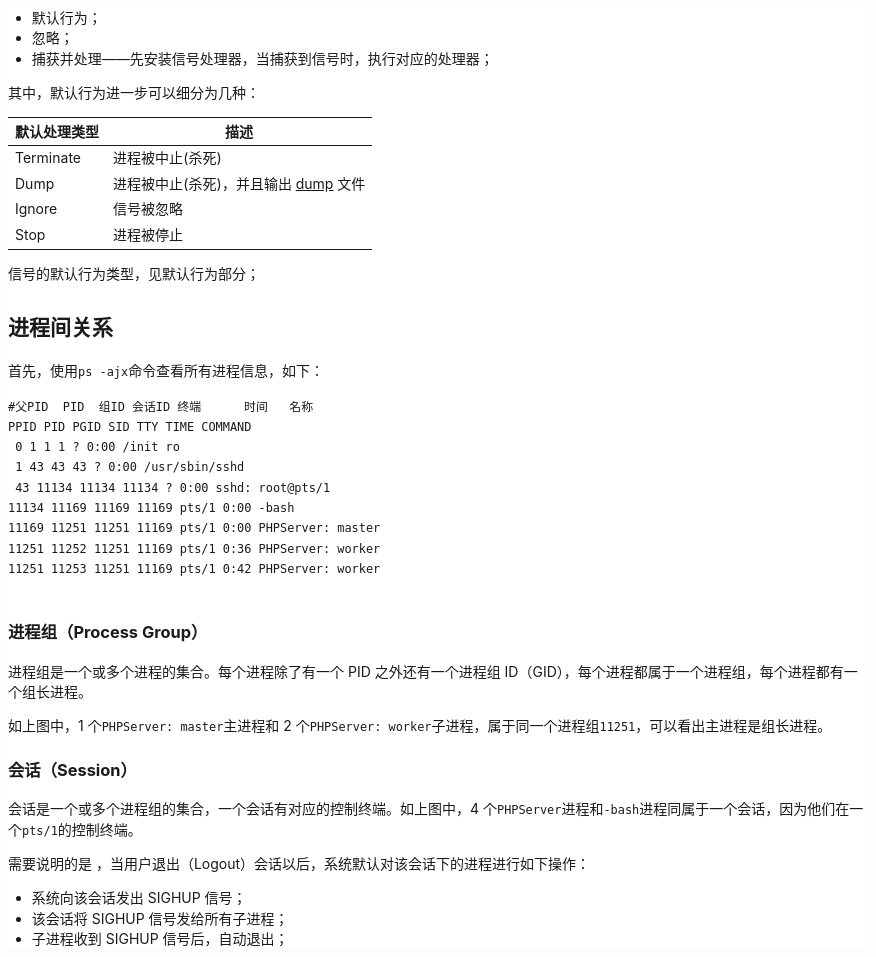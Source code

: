  
* 默认行为； 
* 忽略； 
* 捕获并处理——先安装信号处理器，当捕获到信号时，执行对应的处理器； 
 
 
其中，默认行为进一步可以细分为几种：
 
| 默认处理类型 | 描述 |
| - | - | 
| Terminate | 进程被中止(杀死) | 
| Dump | 进程被中止(杀死)，并且输出 [dump][10] 文件 | 
| Ignore | 信号被忽略 | 
| Stop | 进程被停止 | 
 
 
信号的默认行为类型，见默认行为部分；
 
## 进程间关系 
 
首先，使用`ps -ajx`命令查看所有进程信息，如下：

```
#父PID  PID  组ID 会话ID 终端      时间   名称
PPID PID PGID SID TTY TIME COMMAND
 0 1 1 1 ? 0:00 /init ro
 1 43 43 43 ? 0:00 /usr/sbin/sshd
 43 11134 11134 11134 ? 0:00 sshd: root@pts/1
11134 11169 11169 11169 pts/1 0:00 -bash
11169 11251 11251 11169 pts/1 0:00 PHPServer: master 
11251 11252 11251 11169 pts/1 0:36 PHPServer: worker 
11251 11253 11251 11169 pts/1 0:42 PHPServer: worker


```

 
### 进程组（Process Group） 
 
进程组是一个或多个进程的集合。每个进程除了有一个 PID 之外还有一个进程组 ID（GID），每个进程都属于一个进程组，每个进程都有一个组长进程。
 
如上图中，1 个`PHPServer: master`主进程和 2 个`PHPServer: worker`子进程，属于同一个进程组`11251`，可以看出主进程是组长进程。
 
### 会话（Session） 
 
会话是一个或多个进程组的集合，一个会话有对应的控制终端。如上图中，4 个`PHPServer`进程和`-bash`进程同属于一个会话，因为他们在一个`pts/1`的控制终端。
 
需要说明的是  ，当用户退出（Logout）会话以后，系统默认对该会话下的进程进行如下操作：

 
* 系统向该会话发出 SIGHUP 信号； 
* 该会话将 SIGHUP 信号发给所有子进程； 
* 子进程收到 SIGHUP 信号后，自动退出； 
 

[5]: https://zh.wikipedia.org/wiki/%E8%A1%8C%E7%A8%8B
[6]: https://zh.wikipedia.org/wiki/%E8%A1%8C%E7%A8%8B%E9%96%93%E9%80%9A%E8%A8%8A
[7]: https://zh.wikipedia.org/wiki/%E5%85%B1%E4%BA%AB%E5%86%85%E5%AD%98
[8]: https://zh.wikipedia.org/wiki/Berkeley%E5%A5%97%E6%8E%A5%E5%AD%97
[9]: https://zh.wikipedia.org/wiki/Unix%E4%BF%A1%E5%8F%B7
[10]: http://hutaow.com/blog/2013/10/25/linux-core-dump
[11]: https://www.fanhaobai.com/2018/08/process-php-multiprocess-server.html
[0]: ../img/fiiaMzu.jpg
[1]: ../img/36Nb22Z.jpg
[2]: ../img/FfEBj2q.jpg
[3]: ../img/ErmiEjb.jpg
[4]: ../img/NzAf6jI.png